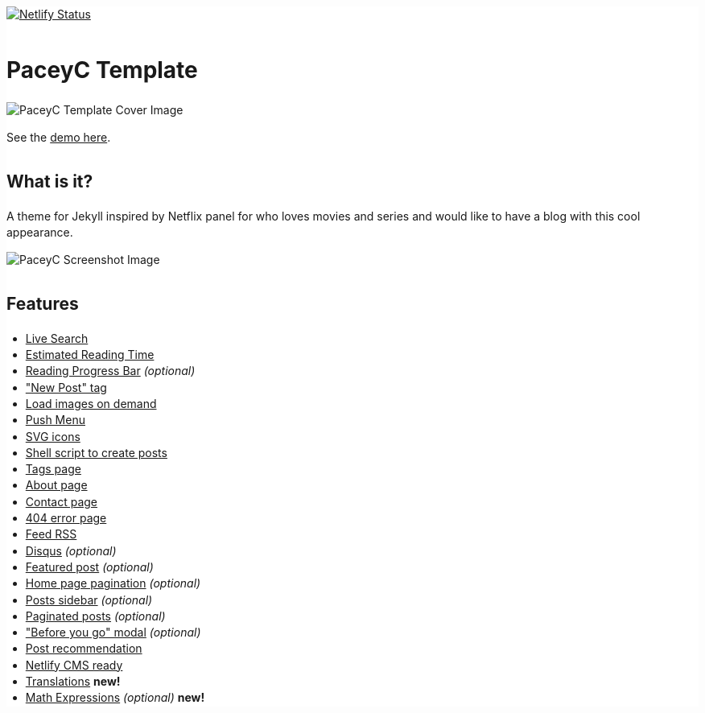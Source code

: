 [![Netlify Status](https://api.netlify.com/api/v1/badges/5f205b3a-73c2-472c-b052-82b95bdf36b7/deploy-status)](https://app.netlify.com/sites/sleepy-bhabha-00eedf/deploys)

# PaceyC Template

![PaceyC Template Cover Image](https://res.cloudinary.com/dm7h7e8xj/image/upload/v1505354182/PaceyC-logo_mfngps.png)

See the [demo here](https://PaceyC.rossener.com/).

## What is it?

A theme for Jekyll inspired by Netflix panel for who loves movies and series and would like to have a blog with this cool appearance.

![PaceyC Screenshot Image](https://res.cloudinary.com/dm7h7e8xj/image/upload/v1566390829/PaceyC-screenshot-2_zfiog2.jpg)

## Features

- [Live Search](https://github.com/thiagorossener/PaceyC-template/wiki/Features#live-search)
- [Estimated Reading Time](https://github.com/thiagorossener/PaceyC-template/wiki/Features#estimated-reading-time)
- [Reading Progress Bar](https://github.com/thiagorossener/PaceyC-template/wiki/Features#reading-progress-bar) *(optional)*
- ["New Post" tag](https://github.com/thiagorossener/PaceyC-template/wiki/Features#new-post-tag)
- [Load images on demand](https://github.com/thiagorossener/PaceyC-template/wiki/Features#load-images-on-demand)
- [Push Menu](https://github.com/thiagorossener/PaceyC-template/wiki/Features#push-menu)
- [SVG icons](https://github.com/thiagorossener/PaceyC-template/wiki/Features#svg-icons)
- [Shell script to create posts](https://github.com/thiagorossener/PaceyC-template/wiki/Features#shell-script-to-create-posts)
- [Tags page](https://github.com/thiagorossener/PaceyC-template/wiki/Features#tags-page)
- [About page](https://github.com/thiagorossener/PaceyC-template/wiki/Features#about-page)
- [Contact page](https://github.com/thiagorossener/PaceyC-template/wiki/Features#contact-page)
- [404 error page](https://github.com/thiagorossener/PaceyC-template/wiki/Features#404-error-page)
- [Feed RSS](https://github.com/thiagorossener/PaceyC-template/wiki/Features#feed-rss)
- [Disqus](https://github.com/thiagorossener/PaceyC-template/wiki/Features#disqus) *(optional)*
- [Featured post](https://github.com/thiagorossener/PaceyC-template/wiki/Features#featured-post) *(optional)*
- [Home page pagination](https://github.com/thiagorossener/PaceyC-template/wiki/Features#home-page-pagination) *(optional)*
- [Posts sidebar](https://github.com/thiagorossener/PaceyC-template/wiki/Features#posts-sidebar) *(optional)*
- [Paginated posts](https://github.com/thiagorossener/PaceyC-template/wiki/Features#paginated-posts) *(optional)*
- ["Before you go" modal](https://github.com/thiagorossener/PaceyC-template/wiki/Features#before-you-go-modal) *(optional)*
- [Post recommendation](https://github.com/thiagorossener/PaceyC-template/wiki/Features#post-recommendation)
- [Netlify CMS ready](https://github.com/thiagorossener/PaceyC-template/wiki/Features#netlify-cms-ready)
- [Translations](https://github.com/thiagorossener/PaceyC-template/wiki/setup#translations) **new!**
- [Math Expressions](https://github.com/thiagorossener/PaceyC-template/wiki/Features#math-expressions) *(optional)* **new!**
